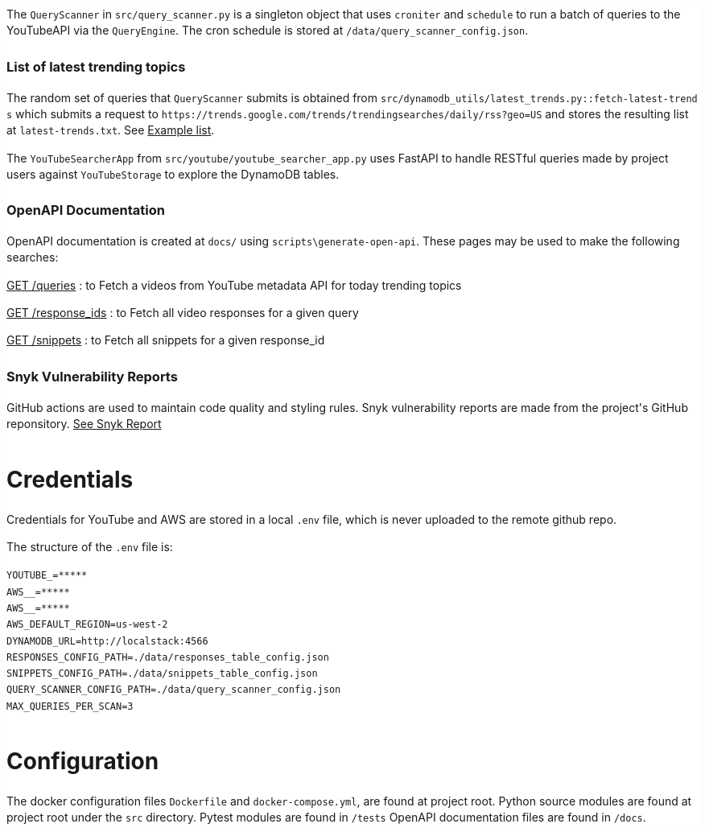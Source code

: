 The `QueryScanner` in `src/query_scanner.py` is a singleton object that uses `croniter` and `schedule` to run a batch of queries to the YouTubeAPI via the `QueryEngine`. The cron schedule is stored at `/data/query_scanner_config.json`.

### List of latest trending topics
The random set of queries that `QueryScanner` submits is obtained from `src/dynamodb_utils/latest_trends.py::fetch-latest-trends` which submits a request to `https://trends.google.com/trends/trendingsearches/daily/rss?geo=US` and stores the resulting list at `latest-trends.txt`. See [Example list](#example-list-of-latest-trending-topics).

The `YouTubeSearcherApp` from `src/youtube/youtube_searcher_app.py` uses FastAPI to handle RESTful queries made by project users against `YouTubeStorage` to explore the DynamoDB tables. 

### OpenAPI Documentation
OpenAPI documentation is created at `docs/` using `scripts\generate-open-api`. These pages may be used to make the following searches:

[GET /queries](#get-queries)      :  to Fetch a videos from YouTube metadata API for today trending topics  

[GET /response_ids](#get-responses) :  to Fetch all video responses for a given query  

[GET /snippets](#get-snippets)     :  to Fetch all snippets for a given response_id  

### Snyk Vulnerability Reports
GitHub actions are used to maintain code quality and styling rules. Snyk vulnerability reports are made from the project's GitHub reponsitory. [See Snyk Report](#snyk-vulnerability-report)


# Credentials

Credentials for YouTube and AWS are stored in a local `.env` file, which is never uploaded to the remote github repo.

The structure of the `.env` file is:
```text
YOUTUBE_=*****
AWS__=*****
AWS__=*****
AWS_DEFAULT_REGION=us-west-2
DYNAMODB_URL=http://localstack:4566
RESPONSES_CONFIG_PATH=./data/responses_table_config.json
SNIPPETS_CONFIG_PATH=./data/snippets_table_config.json
QUERY_SCANNER_CONFIG_PATH=./data/query_scanner_config.json
MAX_QUERIES_PER_SCAN=3
```


# Configuration

The docker configuration files `Dockerfile` and `docker-compose.yml`, are found at project root. Python source modules are found at project root under the `src` directory. Pytest modules are found in `/tests` OpenAPI documentation files are found in `/docs`.
